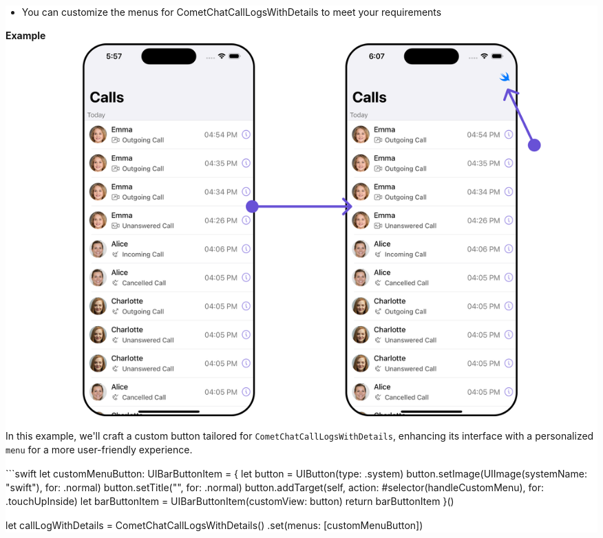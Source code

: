 </TabItem>

</Tabs>

- You can customize the menus for CometChatCallLogsWithDetails to meet your requirements

**Example**
![](../../assets/call_log_with_details_advance_menus_screens.png)




In this example, we'll craft a custom button tailored for `CometChatCallLogsWithDetails`, enhancing its interface with a personalized `menu` for a more user-friendly experience.

<Tabs>

<TabItem value="swift" label="Swift">
```swift
let customMenuButton: UIBarButtonItem = {
    let button = UIButton(type: .system)
    button.setImage(UIImage(systemName: "swift"), for: .normal)
    button.setTitle("", for: .normal)
    button.addTarget(self, action: #selector(handleCustomMenu), for: .touchUpInside)
    let barButtonItem = UIBarButtonItem(customView: button)
    return barButtonItem
}()

let callLogWithDetails = CometChatCallLogsWithDetails()
.set(menus: [customMenuButton])

```
